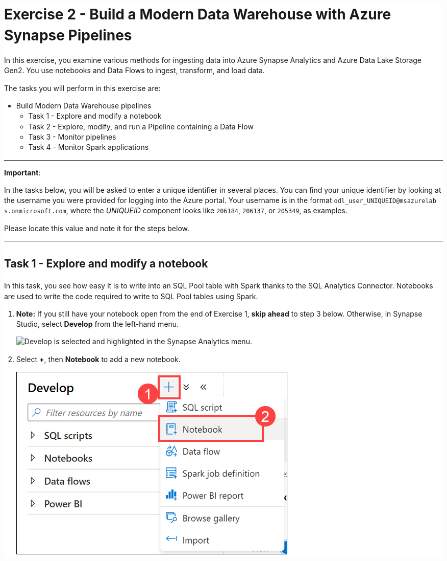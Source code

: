 # Exercise 2 - Build a Modern Data Warehouse with Azure Synapse Pipelines

In this exercise, you examine various methods for ingesting data into Azure Synapse Analytics and Azure Data Lake Storage Gen2. You use notebooks and Data Flows to ingest, transform, and load data.

The tasks you will perform in this exercise are:

- Build Modern Data Warehouse pipelines
  - Task 1 - Explore and modify a notebook
  - Task 2 - Explore, modify, and run a Pipeline containing a Data Flow
  - Task 3 - Monitor pipelines
  - Task 4 - Monitor Spark applications

---

**Important**:

In the tasks below, you will be asked to enter a unique identifier in several places. You can find your unique identifier by looking at the username you were provided for logging into the Azure portal. Your username is in the format `odl_user_UNIQUEID@msazurelabs.onmicrosoft.com`, where the _UNIQUEID_ component looks like `206184`, `206137`, or `205349`, as examples.

Please locate this value and note it for the steps below.

---

## Task 1 - Explore and modify a notebook

In this task, you see how easy it is to write into an SQL Pool table with Spark thanks to the SQL Analytics Connector. Notebooks are used to write the code required to write to SQL Pool tables using Spark.

1. **Note:** If you still have your notebook open from the end of Exercise 1, **skip ahead** to step 3 below. Otherwise, in Synapse Studio, select **Develop** from the left-hand menu.

   ![Develop is selected and highlighted in the Synapse Analytics menu.](media/develop-hub.png "Develop hub")

2. Select **+**, then **Notebook** to add a new notebook.

   ![The new notebook menu item is highlighted.](media/new-notebook.png "New notebook")
